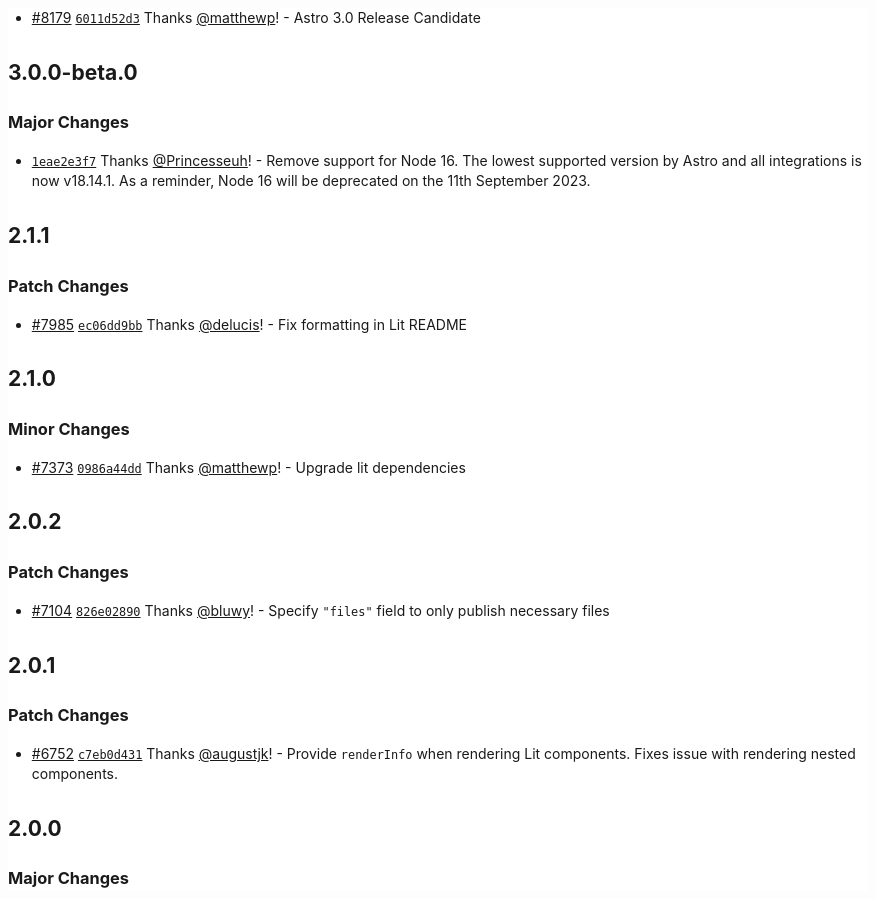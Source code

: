 - [#8179](https://github.com/withastro/astro/pull/8179) [`6011d52d3`](https://github.com/withastro/astro/commit/6011d52d38e43c3e3d52bc3bc41a60e36061b7b7) Thanks [@matthewp](https://github.com/matthewp)! - Astro 3.0 Release Candidate

## 3.0.0-beta.0

### Major Changes

- [`1eae2e3f7`](https://github.com/withastro/astro/commit/1eae2e3f7d693c9dfe91c8ccfbe606d32bf2fb81) Thanks [@Princesseuh](https://github.com/Princesseuh)! - Remove support for Node 16. The lowest supported version by Astro and all integrations is now v18.14.1. As a reminder, Node 16 will be deprecated on the 11th September 2023.

## 2.1.1

### Patch Changes

- [#7985](https://github.com/withastro/astro/pull/7985) [`ec06dd9bb`](https://github.com/withastro/astro/commit/ec06dd9bbb29cc38e891517fbf884cb7083b3240) Thanks [@delucis](https://github.com/delucis)! - Fix formatting in Lit README

## 2.1.0

### Minor Changes

- [#7373](https://github.com/withastro/astro/pull/7373) [`0986a44dd`](https://github.com/withastro/astro/commit/0986a44ddd2b48edbe318f6fceb7f4ce4670ce05) Thanks [@matthewp](https://github.com/matthewp)! - Upgrade lit dependencies

## 2.0.2

### Patch Changes

- [#7104](https://github.com/withastro/astro/pull/7104) [`826e02890`](https://github.com/withastro/astro/commit/826e0289005f645b902375b98d5549c6a95ccafa) Thanks [@bluwy](https://github.com/bluwy)! - Specify `"files"` field to only publish necessary files

## 2.0.1

### Patch Changes

- [#6752](https://github.com/withastro/astro/pull/6752) [`c7eb0d431`](https://github.com/withastro/astro/commit/c7eb0d431032edc5d4af72726d84e1c52ef36575) Thanks [@augustjk](https://github.com/augustjk)! - Provide `renderInfo` when rendering Lit components. Fixes issue with rendering nested components.

## 2.0.0

### Major Changes
